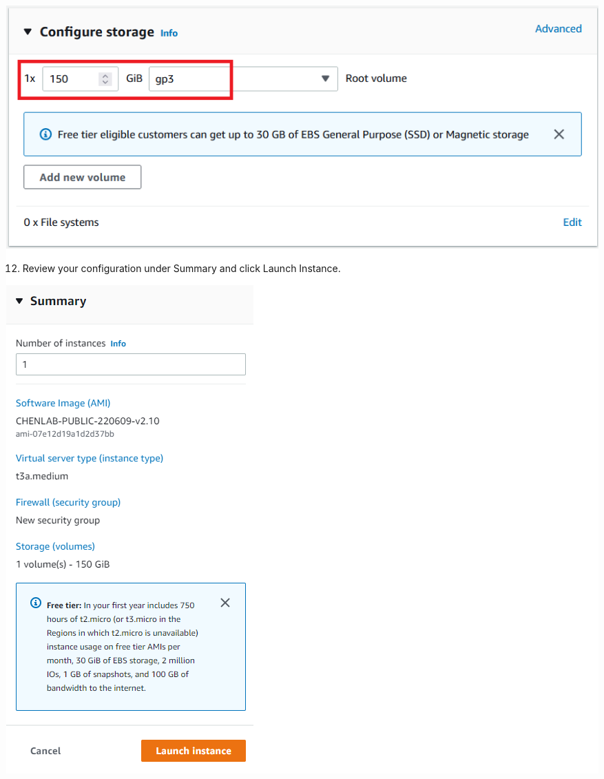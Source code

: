 ![](./workshopassets/EC2AddStorage-2.png)

12. Review your configuration under Summary and click Launch Instance.

![](./workshopassets/EC2StepConfigureInstance-2.png)
